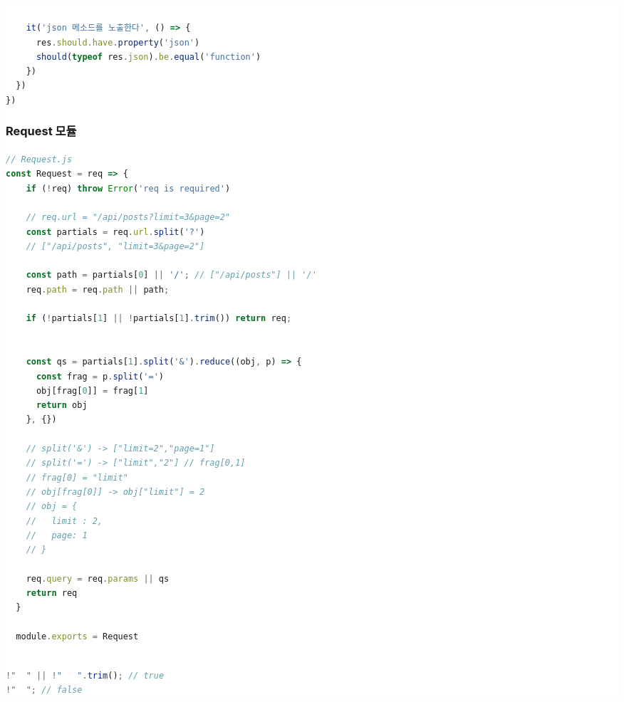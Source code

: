 ```js

    it('json 메소드를 노출한다', () => {
      res.should.have.property('json')
      should(typeof res.json).be.equal('function')
    })
  })
})
```

### Request 모듈

```js
// Request.js
const Request = req => {
    if (!req) throw Error('req is required')
    
    // req.url = "/api/posts?limit=3&page=2"
    const partials = req.url.split('?')
    // ["/api/posts", "limit=3&page=2"]
  
    const path = partials[0] || '/'; // ["/api/posts"] || '/' 
    req.path = req.path || path;
  
    if (!partials[1] || !partials[1].trim()) return req;
    
  
    const qs = partials[1].split('&').reduce((obj, p) => {
      const frag = p.split('=')
      obj[frag[0]] = frag[1]
      return obj
    }, {})
  
    // split('&') -> ["limit=2","page=1"]
    // split('=') -> ["limit","2"] // frag[0,1]
    // frag[0] = "limit"
    // obj[frag[0]] -> obj["limit"] = 2
    // obj = {
    //   limit : 2,
    //   page: 1
    // }

    req.query = req.params || qs
    return req
  }
  
  module.exports = Request
  
```

```js
!"  " || !"   ".trim(); // true
!"  "; // false
```
